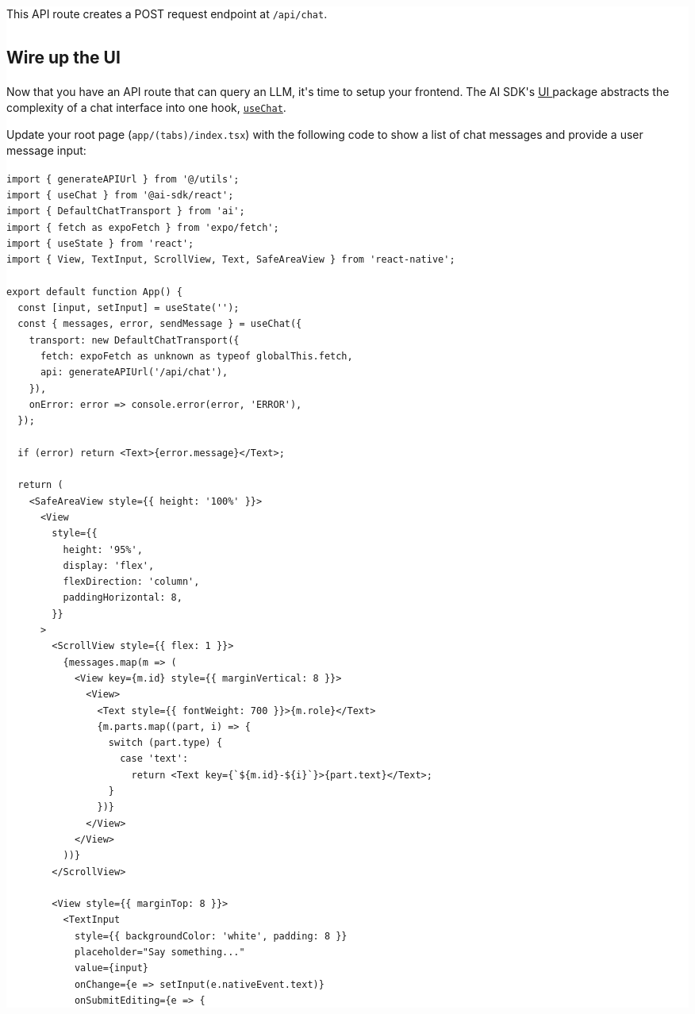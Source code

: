 This API route creates a POST request endpoint at `/api/chat`.

## Wire up the UI

Now that you have an API route that can query an LLM, it's time to setup your frontend. The AI SDK's [ UI ](/docs/ai-sdk-ui) package abstracts the complexity of a chat interface into one hook, [`useChat`](/docs/reference/ai-sdk-ui/use-chat).

Update your root page (`app/(tabs)/index.tsx`) with the following code to show a list of chat messages and provide a user message input:

```tsx filename="app/(tabs)/index.tsx"
import { generateAPIUrl } from '@/utils';
import { useChat } from '@ai-sdk/react';
import { DefaultChatTransport } from 'ai';
import { fetch as expoFetch } from 'expo/fetch';
import { useState } from 'react';
import { View, TextInput, ScrollView, Text, SafeAreaView } from 'react-native';

export default function App() {
  const [input, setInput] = useState('');
  const { messages, error, sendMessage } = useChat({
    transport: new DefaultChatTransport({
      fetch: expoFetch as unknown as typeof globalThis.fetch,
      api: generateAPIUrl('/api/chat'),
    }),
    onError: error => console.error(error, 'ERROR'),
  });

  if (error) return <Text>{error.message}</Text>;

  return (
    <SafeAreaView style={{ height: '100%' }}>
      <View
        style={{
          height: '95%',
          display: 'flex',
          flexDirection: 'column',
          paddingHorizontal: 8,
        }}
      >
        <ScrollView style={{ flex: 1 }}>
          {messages.map(m => (
            <View key={m.id} style={{ marginVertical: 8 }}>
              <View>
                <Text style={{ fontWeight: 700 }}>{m.role}</Text>
                {m.parts.map((part, i) => {
                  switch (part.type) {
                    case 'text':
                      return <Text key={`${m.id}-${i}`}>{part.text}</Text>;
                  }
                })}
              </View>
            </View>
          ))}
        </ScrollView>

        <View style={{ marginTop: 8 }}>
          <TextInput
            style={{ backgroundColor: 'white', padding: 8 }}
            placeholder="Say something..."
            value={input}
            onChange={e => setInput(e.nativeEvent.text)}
            onSubmitEditing={e => {
```